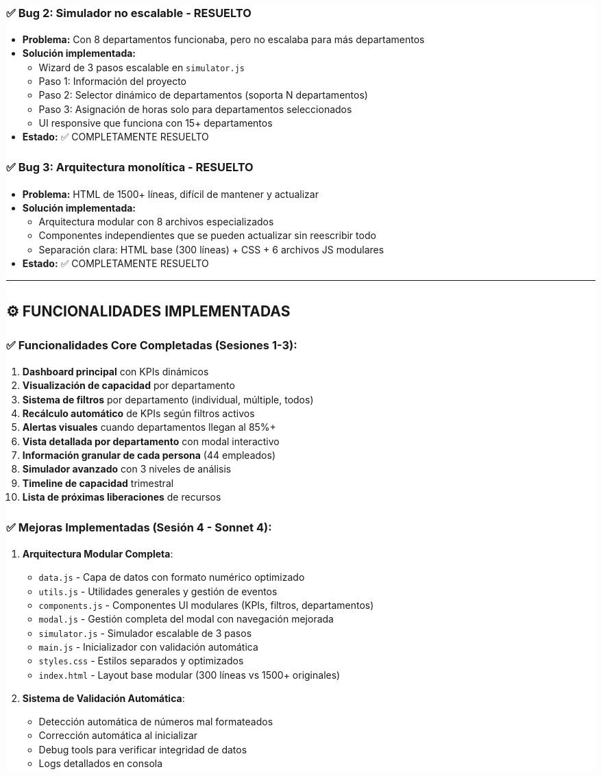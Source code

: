 ### ✅ Bug 2: Simulador no escalable - RESUELTO  
- **Problema:** Con 8 departamentos funcionaba, pero no escalaba para más departamentos
- **Solución implementada:**
  * Wizard de 3 pasos escalable en `simulator.js`
  * Paso 1: Información del proyecto
  * Paso 2: Selector dinámico de departamentos (soporta N departamentos)
  * Paso 3: Asignación de horas solo para departamentos seleccionados
  * UI responsive que funciona con 15+ departamentos
- **Estado:** ✅ COMPLETAMENTE RESUELTO

### ✅ Bug 3: Arquitectura monolítica - RESUELTO
- **Problema:** HTML de 1500+ líneas, difícil de mantener y actualizar
- **Solución implementada:**
  * Arquitectura modular con 8 archivos especializados
  * Componentes independientes que se pueden actualizar sin reescribir todo
  * Separación clara: HTML base (300 líneas) + CSS + 6 archivos JS modulares
- **Estado:** ✅ COMPLETAMENTE RESUELTO

---

## ⚙️ FUNCIONALIDADES IMPLEMENTADAS

### ✅ Funcionalidades Core Completadas (Sesiones 1-3):
1. **Dashboard principal** con KPIs dinámicos
2. **Visualización de capacidad** por departamento
3. **Sistema de filtros** por departamento (individual, múltiple, todos)
4. **Recálculo automático** de KPIs según filtros activos
5. **Alertas visuales** cuando departamentos llegan al 85%+
6. **Vista detallada por departamento** con modal interactivo
7. **Información granular de cada persona** (44 empleados)
8. **Simulador avanzado** con 3 niveles de análisis
9. **Timeline de capacidad** trimestral
10. **Lista de próximas liberaciones** de recursos

### ✅ Mejoras Implementadas (Sesión 4 - Sonnet 4):
1. **Arquitectura Modular Completa**:
   - `data.js` - Capa de datos con formato numérico optimizado
   - `utils.js` - Utilidades generales y gestión de eventos
   - `components.js` - Componentes UI modulares (KPIs, filtros, departamentos)
   - `modal.js` - Gestión completa del modal con navegación mejorada
   - `simulator.js` - Simulador escalable de 3 pasos
   - `main.js` - Inicializador con validación automática
   - `styles.css` - Estilos separados y optimizados
   - `index.html` - Layout base modular (300 líneas vs 1500+ originales)

2. **Sistema de Validación Automática**:
   - Detección automática de números mal formateados
   - Corrección automática al inicializar
   - Debug tools para verificar integridad de datos
   - Logs detallados en consola
